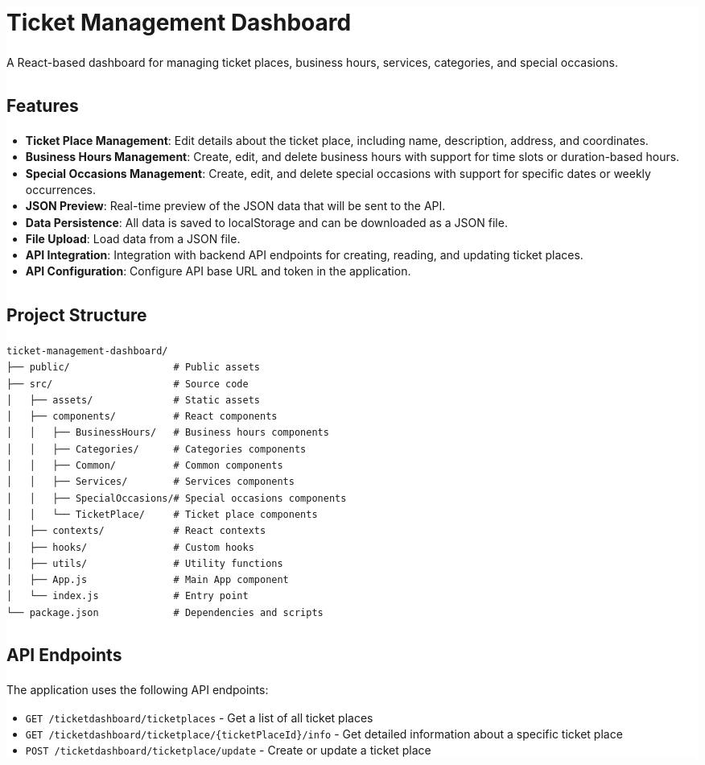 # Ticket Management Dashboard

A React-based dashboard for managing ticket places, business hours, services, categories, and special occasions.

## Features

- **Ticket Place Management**: Edit details about the ticket place, including name, description, address, and coordinates.
- **Business Hours Management**: Create, edit, and delete business hours with support for time slots or duration-based hours.
- **Special Occasions Management**: Create, edit, and delete special occasions with support for specific dates or weekly occurrences.
- **JSON Preview**: Real-time preview of the JSON data that will be sent to the API.
- **Data Persistence**: All data is saved to localStorage and can be downloaded as a JSON file.
- **File Upload**: Load data from a JSON file.
- **API Integration**: Integration with backend API endpoints for creating, reading, and updating ticket places.
- **API Configuration**: Configure API base URL and token in the application.

## Project Structure

```
ticket-management-dashboard/
├── public/                  # Public assets
├── src/                     # Source code
│   ├── assets/              # Static assets
│   ├── components/          # React components
│   │   ├── BusinessHours/   # Business hours components
│   │   ├── Categories/      # Categories components
│   │   ├── Common/          # Common components
│   │   ├── Services/        # Services components
│   │   ├── SpecialOccasions/# Special occasions components
│   │   └── TicketPlace/     # Ticket place components
│   ├── contexts/            # React contexts
│   ├── hooks/               # Custom hooks
│   ├── utils/               # Utility functions
│   ├── App.js               # Main App component
│   └── index.js             # Entry point
└── package.json             # Dependencies and scripts
```

## API Endpoints

The application uses the following API endpoints:

- `GET /ticketdashboard/ticketplaces` - Get a list of all ticket places
- `GET /ticketdashboard/ticketplace/{ticketPlaceId}/info` - Get detailed information about a specific ticket place
- `POST /ticketdashboard/ticketplace/update` - Create or update a ticket place
